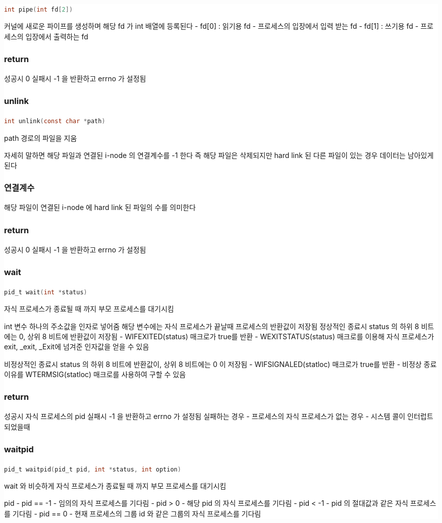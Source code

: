 ```c
int pipe(int fd[2])
```

커널에 새로운 파이프를 생성하며 해당 fd 가 int 배열에 등록된다 - fd[0] : 읽기용 fd - 프로세스의 입장에서 입력 받는 fd - fd[1] : 쓰기용 fd - 프로세스의 입장에서 출력하는 fd

### return

성공시 0 실패시 -1 을 반환하고 errno 가 설정됨

### unlink

```c
int unlink(const char *path)
```

path 경로의 파일을 지움

자세히 말하면 해당 파일과 연결된 i-node 의 연결계수를 -1 한다 즉 해당 파일은 삭제되지만 hard link 된 다른 파일이 있는 경우 데이터는 남아있게 된다

### 연결계수

해당 파일이 연결된 i-node 에 hard link 된 파일의 수를 의미한다

### return

성공시 0 실패시 -1 을 반환하고 errno 가 설정됨

### wait

```c
pid_t wait(int *status)
```

자식 프로세스가 종료될 때 까지 부모 프로세스를 대기시킴

int 변수 하나의 주소값을 인자로 넣어줌 해당 변수에는 자식 프로세스가 끝날때 프로세스의 반환값이 저장됨 정상적인 종료시 status 의 하위 8 비트에는 0, 상위 8 비트에 반환값이 저장됨 - WIFEXITED(status) 매크로가 true를 반환 - WEXITSTATUS(status) 매크로를 이용해 자식 프로세스가 exit, _exit, _Exit에 넘겨준 인자값을 얻을 수 있음

비정상적인 종료시 status 의 하위 8 비트에 반환값이, 상위 8 비트에는 0 이 저장됨 - WIFSIGNALED(statloc) 매크로가 true를 반환 - 비정상 종료 이유를 WTERMSIG(statloc) 매크로를 사용하여 구할 수 있음

### return

성공시 자식 프로세스의 pid 실패시 -1 을 반환하고 errno 가 설정됨 실패하는 경우 - 프로세스의 자식 프로세스가 없는 경우 - 시스템 콜이 인터럽트 되었을때

### waitpid

```c
pid_t waitpid(pid_t pid, int *status, int option)
```

wait 와 비슷하게 자식 프로세스가 종료될 때 까지 부모 프로세스를 대기시킴

pid - pid == -1 - 임의의 자식 프로세스를 기다림 - pid > 0 - 해당 pid 의 자식 프로세스를 기다림 - pid < -1 - pid 의 절대값과 같은 자식 프로세스를 기다림 - pid == 0 - 현재 프로세스의 그룹 id 와 같은 그룹의 자식 프로세스를 기다림
